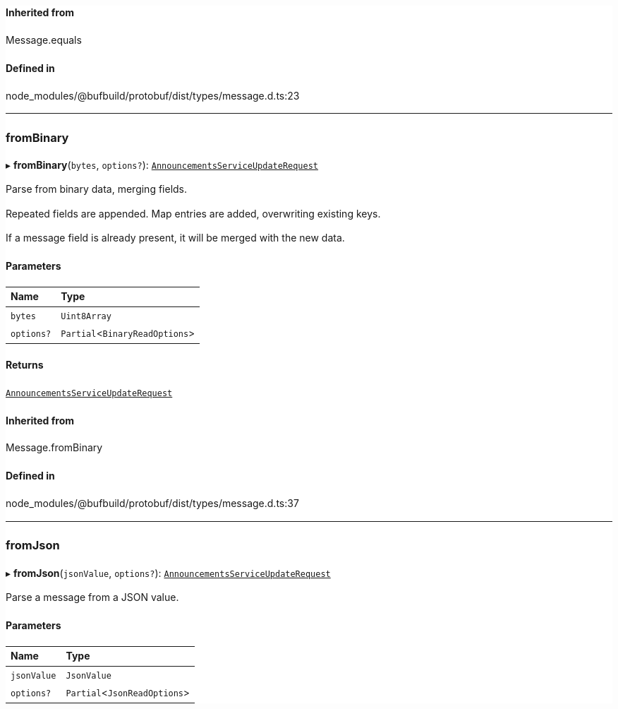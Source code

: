 #### Inherited from

Message.equals

#### Defined in

node_modules/@bufbuild/protobuf/dist/types/message.d.ts:23

___

### fromBinary

▸ **fromBinary**(`bytes`, `options?`): [`AnnouncementsServiceUpdateRequest`](AnnouncementsServiceUpdateRequest.md)

Parse from binary data, merging fields.

Repeated fields are appended. Map entries are added, overwriting
existing keys.

If a message field is already present, it will be merged with the
new data.

#### Parameters

| Name | Type |
| :------ | :------ |
| `bytes` | `Uint8Array` |
| `options?` | `Partial`<`BinaryReadOptions`\> |

#### Returns

[`AnnouncementsServiceUpdateRequest`](AnnouncementsServiceUpdateRequest.md)

#### Inherited from

Message.fromBinary

#### Defined in

node_modules/@bufbuild/protobuf/dist/types/message.d.ts:37

___

### fromJson

▸ **fromJson**(`jsonValue`, `options?`): [`AnnouncementsServiceUpdateRequest`](AnnouncementsServiceUpdateRequest.md)

Parse a message from a JSON value.

#### Parameters

| Name | Type |
| :------ | :------ |
| `jsonValue` | `JsonValue` |
| `options?` | `Partial`<`JsonReadOptions`\> |
